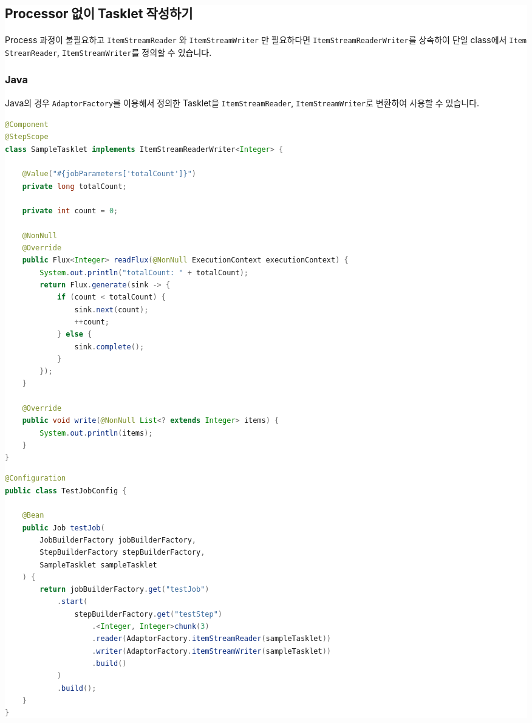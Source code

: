 ## Processor 없이 Tasklet 작성하기

Process 과정이 불필요하고 `ItemStreamReader` 와 `ItemStreamWriter` 만 필요하다면 `ItemStreamReaderWriter`를 상속하여 단일 class에서 `ItemStreamReader`, `ItemStreamWriter`를 정의할 수 있습니다.

### Java

Java의 경우 `AdaptorFactory`를 이용해서 정의한 Tasklet을 `ItemStreamReader`, `ItemStreamWriter`로 변환하여 사용할 수 있습니다.

```java
@Component
@StepScope
class SampleTasklet implements ItemStreamReaderWriter<Integer> {

    @Value("#{jobParameters['totalCount']}")
    private long totalCount;

    private int count = 0;

    @NonNull
    @Override
    public Flux<Integer> readFlux(@NonNull ExecutionContext executionContext) {
        System.out.println("totalCount: " + totalCount);
        return Flux.generate(sink -> {
            if (count < totalCount) {
                sink.next(count);
                ++count;
            } else {
                sink.complete();
            }
        });
    }

    @Override
    public void write(@NonNull List<? extends Integer> items) {
        System.out.println(items);
    }
}
```

```java
@Configuration
public class TestJobConfig {

    @Bean
    public Job testJob(
        JobBuilderFactory jobBuilderFactory,
        StepBuilderFactory stepBuilderFactory,
        SampleTasklet sampleTasklet
    ) {
        return jobBuilderFactory.get("testJob")
            .start(
                stepBuilderFactory.get("testStep")
                    .<Integer, Integer>chunk(3)
                    .reader(AdaptorFactory.itemStreamReader(sampleTasklet))
                    .writer(AdaptorFactory.itemStreamWriter(sampleTasklet))
                    .build()
            )
            .build();
    }
}
```
